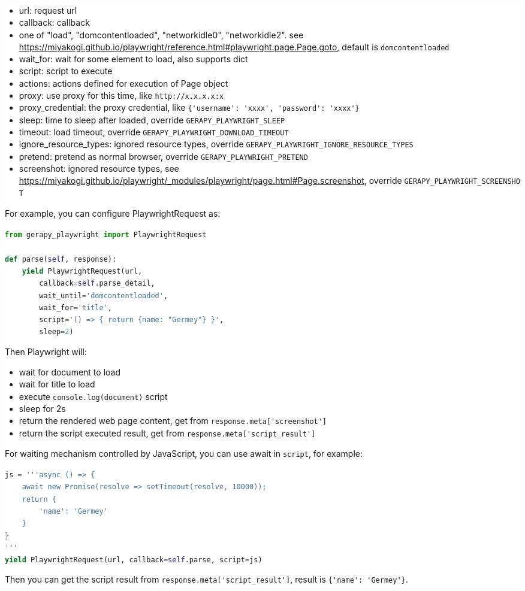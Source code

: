 - url: request url
- callback: callback
- one of "load", "domcontentloaded", "networkidle0", "networkidle2".
  see https://miyakogi.github.io/playwright/reference.html#playwright.page.Page.goto, default is `domcontentloaded`
- wait_for: wait for some element to load, also supports dict
- script: script to execute
- actions: actions defined for execution of Page object
- proxy: use proxy for this time, like `http://x.x.x.x:x`
- proxy_credential: the proxy credential, like `{'username': 'xxxx', 'password': 'xxxx'}`
- sleep: time to sleep after loaded, override `GERAPY_PLAYWRIGHT_SLEEP`
- timeout: load timeout, override `GERAPY_PLAYWRIGHT_DOWNLOAD_TIMEOUT`
- ignore_resource_types: ignored resource types, override `GERAPY_PLAYWRIGHT_IGNORE_RESOURCE_TYPES`
- pretend: pretend as normal browser, override `GERAPY_PLAYWRIGHT_PRETEND`
- screenshot: ignored resource types, see
  https://miyakogi.github.io/playwright/_modules/playwright/page.html#Page.screenshot,
  override `GERAPY_PLAYWRIGHT_SCREENSHOT`

For example, you can configure PlaywrightRequest as:

```python
from gerapy_playwright import PlaywrightRequest

def parse(self, response):
    yield PlaywrightRequest(url,
        callback=self.parse_detail,
        wait_until='domcontentloaded',
        wait_for='title',
        script='() => { return {name: "Germey"} }',
        sleep=2)
```

Then Playwright will:

- wait for document to load
- wait for title to load
- execute `console.log(document)` script
- sleep for 2s
- return the rendered web page content, get from `response.meta['screenshot']`
- return the script executed result, get from `response.meta['script_result']`

For waiting mechanism controlled by JavaScript, you can use await in `script`, for example:

```python
js = '''async () => {
    await new Promise(resolve => setTimeout(resolve, 10000));
    return {
        'name': 'Germey'
    }
}
'''
yield PlaywrightRequest(url, callback=self.parse, script=js)
```

Then you can get the script result from `response.meta['script_result']`, result is `{'name': 'Germey'}`.
